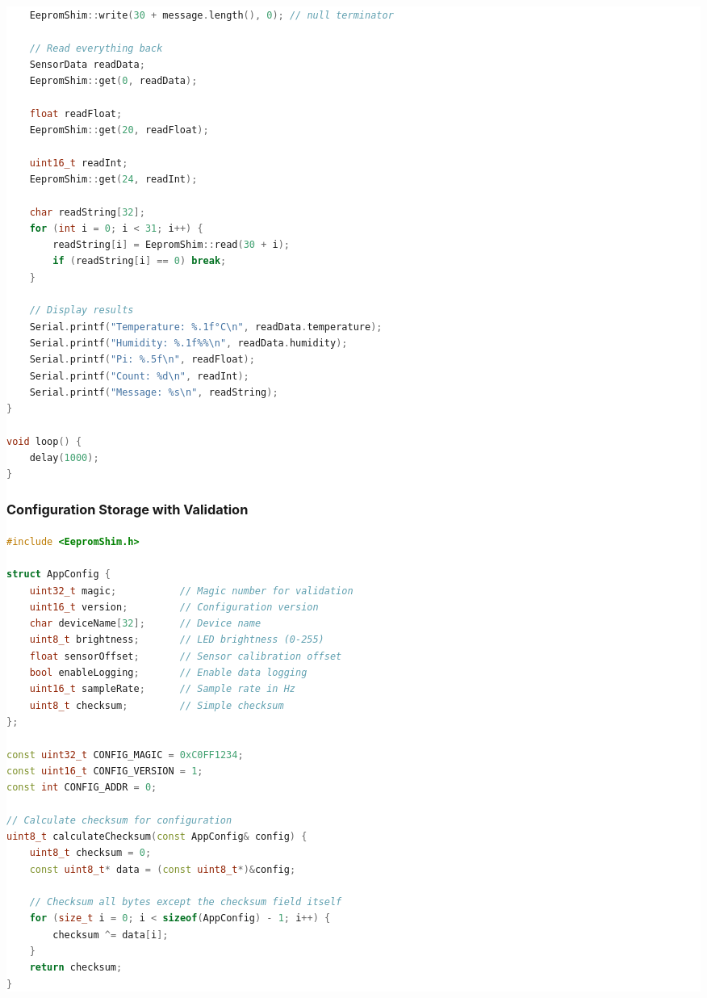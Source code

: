 ```cpp
    EepromShim::write(30 + message.length(), 0); // null terminator

    // Read everything back
    SensorData readData;
    EepromShim::get(0, readData);

    float readFloat;
    EepromShim::get(20, readFloat);

    uint16_t readInt;
    EepromShim::get(24, readInt);

    char readString[32];
    for (int i = 0; i < 31; i++) {
        readString[i] = EepromShim::read(30 + i);
        if (readString[i] == 0) break;
    }

    // Display results
    Serial.printf("Temperature: %.1f°C\n", readData.temperature);
    Serial.printf("Humidity: %.1f%%\n", readData.humidity);
    Serial.printf("Pi: %.5f\n", readFloat);
    Serial.printf("Count: %d\n", readInt);
    Serial.printf("Message: %s\n", readString);
}

void loop() {
    delay(1000);
}
```

### Configuration Storage with Validation

```cpp
#include <EepromShim.h>

struct AppConfig {
    uint32_t magic;           // Magic number for validation
    uint16_t version;         // Configuration version
    char deviceName[32];      // Device name
    uint8_t brightness;       // LED brightness (0-255)
    float sensorOffset;       // Sensor calibration offset
    bool enableLogging;       // Enable data logging
    uint16_t sampleRate;      // Sample rate in Hz
    uint8_t checksum;         // Simple checksum
};

const uint32_t CONFIG_MAGIC = 0xC0FF1234;
const uint16_t CONFIG_VERSION = 1;
const int CONFIG_ADDR = 0;

// Calculate checksum for configuration
uint8_t calculateChecksum(const AppConfig& config) {
    uint8_t checksum = 0;
    const uint8_t* data = (const uint8_t*)&config;

    // Checksum all bytes except the checksum field itself
    for (size_t i = 0; i < sizeof(AppConfig) - 1; i++) {
        checksum ^= data[i];
    }
    return checksum;
}

```